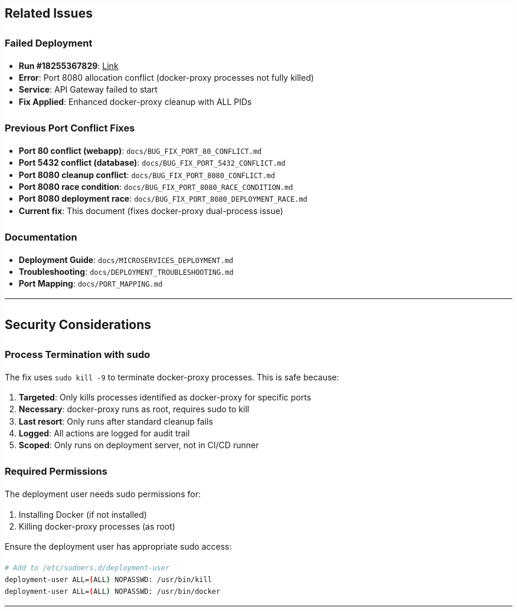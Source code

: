 
## Related Issues

### Failed Deployment
- **Run #18255367829**: [Link](https://github.com/erliona/dating/actions/runs/18255367829/job/51975963148)
- **Error**: Port 8080 allocation conflict (docker-proxy processes not fully killed)
- **Service**: API Gateway failed to start
- **Fix Applied**: Enhanced docker-proxy cleanup with ALL PIDs

### Previous Port Conflict Fixes
- **Port 80 conflict (webapp)**: `docs/BUG_FIX_PORT_80_CONFLICT.md`
- **Port 5432 conflict (database)**: `docs/BUG_FIX_PORT_5432_CONFLICT.md`
- **Port 8080 cleanup conflict**: `docs/BUG_FIX_PORT_8080_CONFLICT.md`
- **Port 8080 race condition**: `docs/BUG_FIX_PORT_8080_RACE_CONDITION.md`
- **Port 8080 deployment race**: `docs/BUG_FIX_PORT_8080_DEPLOYMENT_RACE.md`
- **Current fix**: This document (fixes docker-proxy dual-process issue)

### Documentation
- **Deployment Guide**: `docs/MICROSERVICES_DEPLOYMENT.md`
- **Troubleshooting**: `docs/DEPLOYMENT_TROUBLESHOOTING.md`
- **Port Mapping**: `docs/PORT_MAPPING.md`

---

## Security Considerations

### Process Termination with sudo

The fix uses `sudo kill -9` to terminate docker-proxy processes. This is safe because:

1. **Targeted**: Only kills processes identified as docker-proxy for specific ports
2. **Necessary**: docker-proxy runs as root, requires sudo to kill
3. **Last resort**: Only runs after standard cleanup fails
4. **Logged**: All actions are logged for audit trail
5. **Scoped**: Only runs on deployment server, not in CI/CD runner

### Required Permissions

The deployment user needs sudo permissions for:
1. Installing Docker (if not installed)
2. Killing docker-proxy processes (as root)

Ensure the deployment user has appropriate sudo access:

```bash
# Add to /etc/sudoers.d/deployment-user
deployment-user ALL=(ALL) NOPASSWD: /usr/bin/kill
deployment-user ALL=(ALL) NOPASSWD: /usr/bin/docker
```

---
